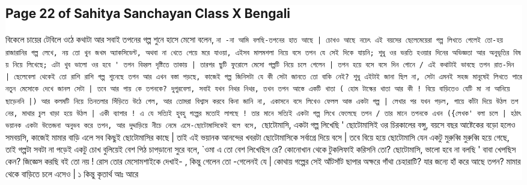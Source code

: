 
## Page 22 of Sahitya Sanchayan Class X Bengali
বিকেলে চায়ের টেবিলে ওঠে কথাটা
আর সবাই তপনের গল্প শুনে হাসে
মেসো বলেন, `না -না আমি বলছি-তপনের হাত আছে |
চোখও আছে
নচেৎ এই বয়সের ছেলেমেয়েরা গল্প লিখতে গেলেই তো-হয় রাজারানির গল্প
লেখে, নয়
তো খুন জখম অ্যাকসিডেন্ট, অথবা না খেতে পেয়ে মরে যাওয়া, এইসব মালমশলা নিয়ে বসে
তপন যে
সেই দিকে যায়নি; শুধু ওর ভরতি হওয়ার দিনের অভিজ্ঞতা আর অনুভূতির বিষয় নিয়ে লিখেছে; এটা খুব
ভালো
ওর হবে '
তপন
বিহ্বল দৃষ্টিতে তাকায় |
তারপর ছুটি ফুরোলে মেসো গল্পটি নিয়ে চলে গেলেন | তপন
হয়ে বসে বসে দিন গোনে /
এই কথাটাই ভাবছে তপন রাত-দিন | ছেলেবেলা থেকেই তো রাশি রাশি গল্প শুনেছে তপন আর এখন
বস্তা পড়ছে, কাজেই গল্প জিনিসটা যে কী সেটা জানতে তো বাকি নেই?
শুধু এইটাই জানা ছিল না, সেটা এমনই সহজ মানুষেই লিখতে পারে
নতুন মেসোকে দেখে জানল সেটা |
তবে আর পায় কে তপনকে?
দুপুরবেলা, সবাই যখন নিথর নিথর, তখন তপন আস্তে একটি খাতা ( হোম টাস্কের খাতা আর কী ! বিয়ে
বাড়িতেও যেটি মা না আনিয়ে ছাড়েননি |) আর কলমটি নিয়ে তিনতলার সিঁড়িতে উঠে গেল, আর তোমরা
বিশ্বাস করবে কিনা জানি না, একাসনে বসে লিখেও ফেলল আস্ত একটা গল্প |
লেখার পর যখন পড়ল, গায়ে কাঁটা দিয়ে উঠল তপনের, মাথার চুল খাড়া হয়ে উঠল |
একী ব্যাপার !
এ যে
সত্যিই হুবহু গল্পের মতোই লাগছে ! তার মানে সত্যিই একটা গল্প লিখে ফেলেছে তপন / তার মানে
তপনকে এখন ({লেখক' বলা চলে |
হঠাৎ ভয়ানক একটা উত্তেজনা অনুভব করে তপন, আর দুদ্দাড়িয়ে নীচে নেমে এসে-ছোটোমাসিকেই
বলে বসে, `ছোটোমাসি, একটা গল্প লিখেছি '
ছোটোমাসিই ওর চিরকালের বন্সু, বয়সে বছর আষ্টেকের বড়ো হলেও সমবয়সি, কাজেই মামার বাড়ি
এলে সব কিছুই ছোটোমাসির কাছে | তাই এই ভয়ানক আনন্দের খবরটা ছোটোমাসিকে সর্বাগ্রে দিয়ে বসে |
তবে বিয়ে হয়ে ছোটোমাসি যেন একটু মুরুব্বি মুরুব্বি হয়ে গেছে, তাই গল্পটা সবটা না পড়েই একটু চোখ
বুলিয়েই বেশ পিঠ চাপড়ানো সুরে বলে, `ওমা এ তো বেশ লিখেছিস রে?
কোনোখান থেকে
টুকলিফাই
করিসনি তো?
ছোটোমাসি, ভালো হবে না বলছি '
বাবা খেপছিস কেন? জিজ্ঞেস করছি বই তো নয় ! রোস তোর মেসোমশাইকে দেখাই- ,
কিন্তু গেলেন তো -গেলেনই যে |
কোথায় গল্পের সেই আঁটসাঁট ছাপার অক্ষরে গাঁথা চেহারাটি? যার জন্যে হাঁ করে আছে তপন? মামার
থেকে বাড়িতে চলে এসেও |
১
কিন্তু
কৃতার্থ
আঃ
আরে

